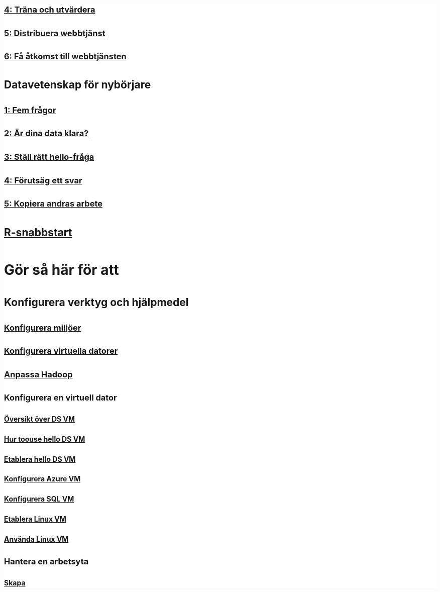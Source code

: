 ### [4: Träna och utvärdera](machine-learning-walkthrough-4-train-and-evaluate-models.md)
### [5: Distribuera webbtjänst](machine-learning-walkthrough-5-publish-web-service.md)
### [6: Få åtkomst till webbtjänsten](machine-learning-walkthrough-6-access-web-service.md)

## Datavetenskap för nybörjare
### [1: Fem frågor](machine-learning-data-science-for-beginners-the-5-questions-data-science-answers.md)
### [2: Är dina data klara?](machine-learning-data-science-for-beginners-is-your-data-ready-for-data-science.md)
### [3: Ställ rätt hello-fråga](machine-learning-data-science-for-beginners-ask-a-question-you-can-answer-with-data.md)
### [4: Förutsäg ett svar](machine-learning-data-science-for-beginners-predict-an-answer-with-a-simple-model.md)
### [5: Kopiera andras arbete](machine-learning-data-science-for-beginners-copy-other-peoples-work-to-do-data-science.md)

## [R-snabbstart](machine-learning-r-quickstart.md)

# Gör så här för att

## Konfigurera verktyg och hjälpmedel
### [Konfigurera miljöer](machine-learning-data-science-environment-setup.md)
### [Konfigurera virtuella datorer](machine-learning-data-science-virtual-machines.md)
### [Anpassa Hadoop](machine-learning-data-science-customize-hadoop-cluster.md)
### Konfigurera en virtuell dator
#### [Översikt över DS VM](machine-learning-data-science-virtual-machine-overview.md)
#### [Hur toouse hello DS VM](machine-learning-data-science-vm-do-ten-things.md)
#### [Etablera hello DS VM](machine-learning-data-science-provision-vm.md)
#### [Konfigurera Azure VM](machine-learning-data-science-setup-virtual-machine.md)
#### [Konfigurera SQL VM](machine-learning-data-science-setup-sql-server-virtual-machine.md)
#### [Etablera Linux VM](machine-learning-data-science-linux-dsvm-intro.md)
#### [Använda Linux VM](machine-learning-data-science-linux-dsvm-walkthrough.md)
### Hantera en arbetsyta
#### [Skapa](machine-learning-create-workspace.md)
